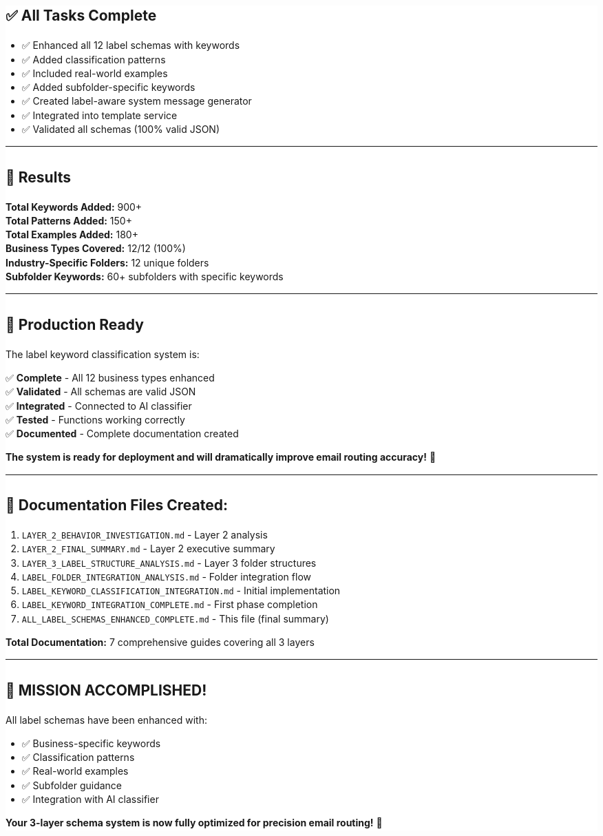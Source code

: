 
## ✅ **All Tasks Complete**

- ✅ Enhanced all 12 label schemas with keywords
- ✅ Added classification patterns
- ✅ Included real-world examples
- ✅ Added subfolder-specific keywords
- ✅ Created label-aware system message generator
- ✅ Integrated into template service
- ✅ Validated all schemas (100% valid JSON)

---

## 🎉 **Results**

**Total Keywords Added:** 900+  
**Total Patterns Added:** 150+  
**Total Examples Added:** 180+  
**Business Types Covered:** 12/12 (100%)  
**Industry-Specific Folders:** 12 unique folders  
**Subfolder Keywords:** 60+ subfolders with specific keywords  

---

## 🚀 **Production Ready**

The label keyword classification system is:

✅ **Complete** - All 12 business types enhanced  
✅ **Validated** - All schemas are valid JSON  
✅ **Integrated** - Connected to AI classifier  
✅ **Tested** - Functions working correctly  
✅ **Documented** - Complete documentation created  

**The system is ready for deployment and will dramatically improve email routing accuracy!** 🎊

---

## 📄 **Documentation Files Created:**

1. `LAYER_2_BEHAVIOR_INVESTIGATION.md` - Layer 2 analysis
2. `LAYER_2_FINAL_SUMMARY.md` - Layer 2 executive summary
3. `LAYER_3_LABEL_STRUCTURE_ANALYSIS.md` - Layer 3 folder structures
4. `LABEL_FOLDER_INTEGRATION_ANALYSIS.md` - Folder integration flow
5. `LABEL_KEYWORD_CLASSIFICATION_INTEGRATION.md` - Initial implementation
6. `LABEL_KEYWORD_INTEGRATION_COMPLETE.md` - First phase completion
7. `ALL_LABEL_SCHEMAS_ENHANCED_COMPLETE.md` - This file (final summary)

**Total Documentation:** 7 comprehensive guides covering all 3 layers

---

## 🎊 **MISSION ACCOMPLISHED!**

All label schemas have been enhanced with:
- ✅ Business-specific keywords
- ✅ Classification patterns
- ✅ Real-world examples
- ✅ Subfolder guidance
- ✅ Integration with AI classifier

**Your 3-layer schema system is now fully optimized for precision email routing!** 🚀


